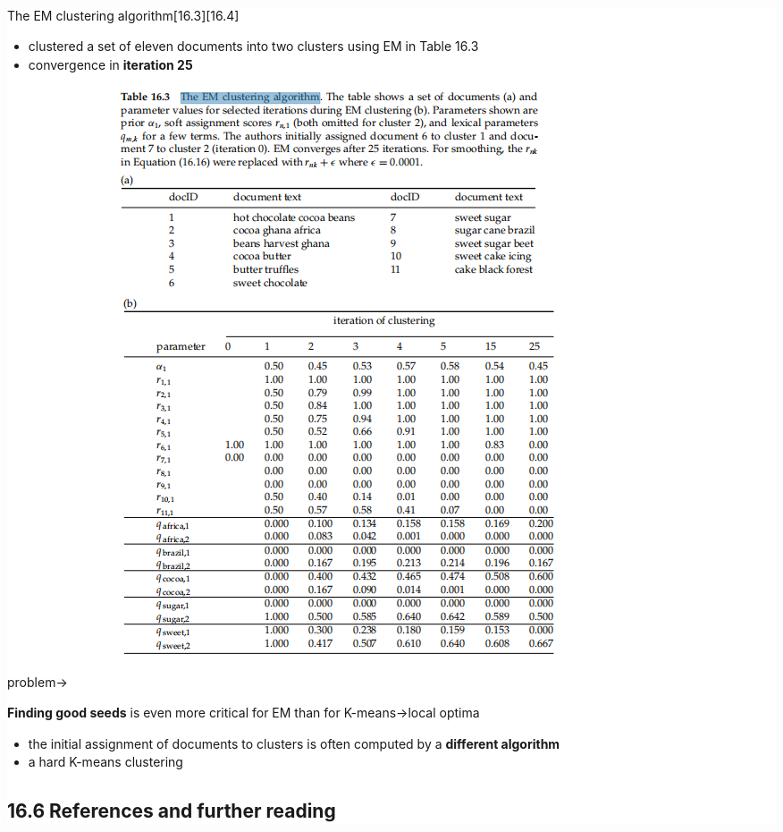 The EM clustering algorithm$[16.3][16.4]$

* clustered a set of eleven documents into two clusters using EM in Table 16.3
* convergence in **iteration 25**

![](assets/20221009_144603_image.png)

problem->

**Finding good seeds** is even more critical for EM than for K-means->local optima

* the initial assignment of documents to clusters is often computed by a **different algorithm**
* a hard K-means clustering


## 16.6 References and further reading


